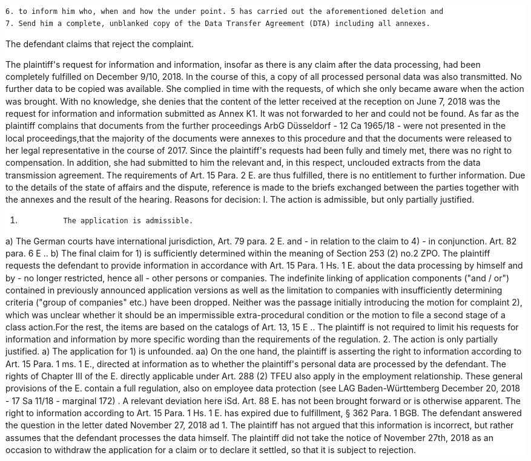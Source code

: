     6. to inform him who, when and how the under point. 5 has carried out the aforementioned deletion and
    7. Send him a complete, unblanked copy of the Data Transfer Agreement (DTA) including all annexes.

The defendant claims that
              reject the complaint.

The plaintiff's request for information and information, insofar as there is any claim after the data processing, had been completely fulfilled on December 9/10, 2018. In the course of this, a copy of all processed personal data was also transmitted. No further data to be copied was available. She complied in time with the requests, of which she only became aware when the action was brought. With no knowledge, she denies that the content of the letter received at the reception on June 7, 2018 was the request for information and information submitted as Annex K1. It was not forwarded to her and could not be found. As far as the plaintiff complains that documents from the further proceedings ArbG Düsseldorf - 12 Ca 1965/18 - were not presented in the local proceedings,that the majority of the documents were annexes to this procedure and that the documents were released to her legal representative in the course of 2017.
Since the plaintiff's requests had been fully and timely met, there was no right to compensation.
In addition, she had submitted to him the relevant and, in this respect, unclouded extracts from the data transmission agreement. The requirements of Art. 15 Para. 2 E. are thus fulfilled, there is no entitlement to further information.
Due to the details of the state of affairs and the dispute, reference is made to the briefs exchanged between the parties together with the annexes and the result of the hearing.
Reasons for decision:
I. The action is admissible, but only partially justified.
1.               The application is admissible.
a)               The German courts have international jurisdiction, Art. 79 para. 2 E. and - in relation to the claim to 4) - in conjunction. Art. 82 para. 6 E ..
b)              The final claim for 1) is sufficiently determined within the meaning of Section 253 (2) no.2 ZPO. The plaintiff requests the defendant to provide information in accordance with Art. 15 Para. 1 Hs. 1 E. about the data processing by himself and by - no longer restricted, hence all - other persons or companies. The indefinite linking of application components ("and / or") contained in previously announced application versions as well as the limitation to companies with insufficiently determining criteria ("group of companies" etc.) have been dropped. Neither was the passage initially introducing the motion for complaint 2), which was unclear whether it should be an impermissible extra-procedural condition or the motion to file a second stage of a class action.For the rest, the items are based on the catalogs of Art. 13, 15 E .. The plaintiff is not required to limit his requests for information and information by more specific wording than the requirements of the regulation.
2.               The action is only partially justified.
a)               The application for 1) is unfounded.
aa)               On the one hand, the plaintiff is asserting the right to information according to Art. 15 Para. 1 ms. 1 E., directed at information as to whether the plaintiff's personal data are processed by the defendant. The rights of Chapter III of the E. directly applicable under Art. 288 (2) TFEU also apply in the employment relationship. These general provisions of the E. contain a full regulation, also on employee data protection (see LAG Baden-Württemberg December 20, 2018 - 17 Sa 11/18 - marginal 172) . A relevant deviation here iSd. Art. 88 E. has not been brought forward or is otherwise apparent.
The right to information according to Art. 15 Para. 1 Hs. 1 E. has expired due to fulfillment, § 362 Para. 1 BGB. The defendant answered the question in the letter dated November 27, 2018 ad 1. The plaintiff has not argued that this information is incorrect, but rather assumes that the defendant processes the data himself. The plaintiff did not take the notice of November 27th, 2018 as an occasion to withdraw the application for a claim or to declare it settled, so that it is subject to rejection.